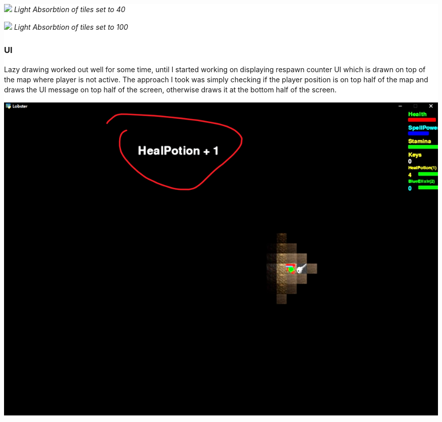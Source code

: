 ![](./gifs/light%20absorbtion%2040.gif)
*Light Absorbtion of tiles set to 40*
 
![](./gifs/light%20absorbtion%20100.gif)
*Light Absorbtion of tiles set to 100*

### UI
Lazy drawing worked out well for some time, until I started working on displaying respawn counter UI which is drawn on top of the map where player is not active. The approach I took was simply checking if the player position is on top half of the map and draws the UI message on top half of the screen, otherwise draws it at the bottom half of the screen.

![alt text](./images/ui_broadcast_top.png)